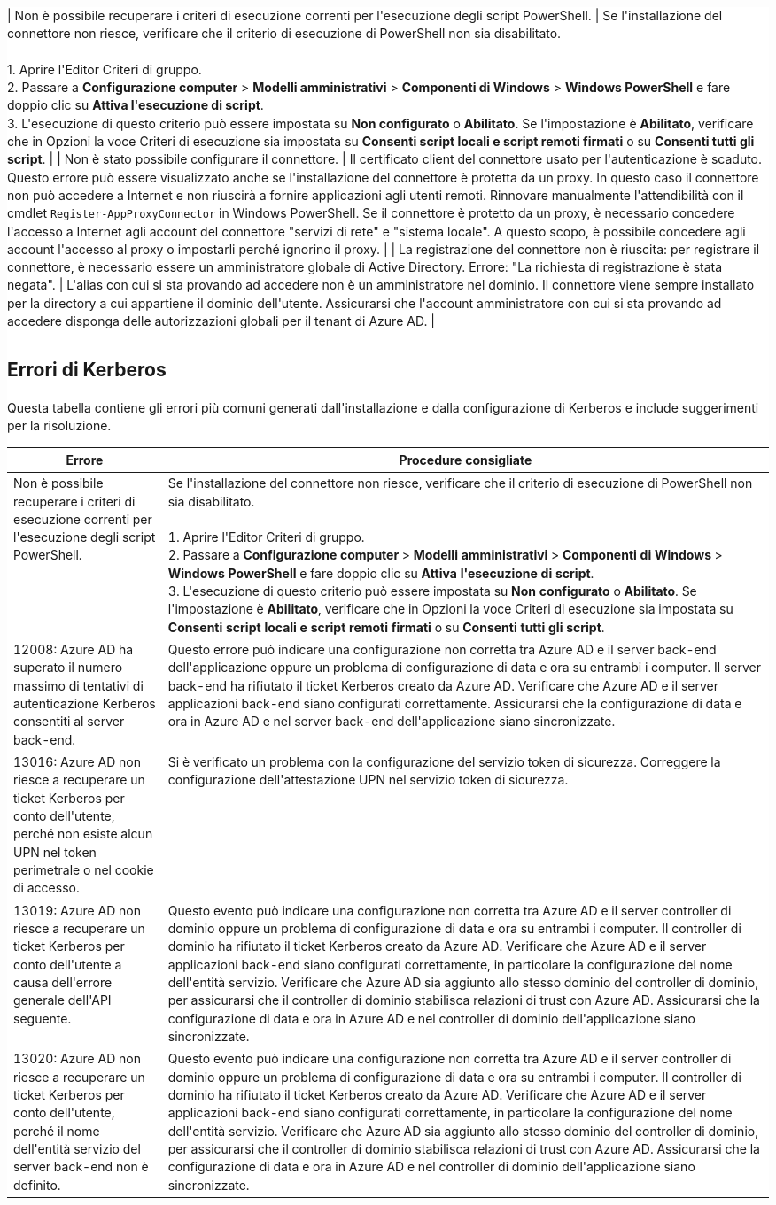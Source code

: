 | Non è possibile recuperare i criteri di esecuzione correnti per l'esecuzione degli script PowerShell. | Se l'installazione del connettore non riesce, verificare che il criterio di esecuzione di PowerShell non sia disabilitato. <br><br>1. Aprire l'Editor Criteri di gruppo.<br>2. Passare a **Configurazione computer** > **Modelli amministrativi** > **Componenti di Windows** > **Windows PowerShell** e fare doppio clic su **Attiva l'esecuzione di script**.<br>3. L'esecuzione di questo criterio può essere impostata su **Non configurato** o **Abilitato**. Se l'impostazione è **Abilitato**, verificare che in Opzioni la voce Criteri di esecuzione sia impostata su **Consenti script locali e script remoti firmati** o su **Consenti tutti gli script**. |
| Non è stato possibile configurare il connettore. | Il certificato client del connettore usato per l'autenticazione è scaduto. Questo errore può essere visualizzato anche se l'installazione del connettore è protetta da un proxy. In questo caso il connettore non può accedere a Internet e non riuscirà a fornire applicazioni agli utenti remoti. Rinnovare manualmente l'attendibilità con il cmdlet `Register-AppProxyConnector` in Windows PowerShell. Se il connettore è protetto da un proxy, è necessario concedere l'accesso a Internet agli account del connettore "servizi di rete" e "sistema locale". A questo scopo, è possibile concedere agli account l'accesso al proxy o impostarli perché ignorino il proxy. |
| La registrazione del connettore non è riuscita: per registrare il connettore, è necessario essere un amministratore globale di Active Directory. Errore: "La richiesta di registrazione è stata negata". | L'alias con cui si sta provando ad accedere non è un amministratore nel dominio. Il connettore viene sempre installato per la directory a cui appartiene il dominio dell'utente. Assicurarsi che l'account amministratore con cui si sta provando ad accedere disponga delle autorizzazioni globali per il tenant di Azure AD. |

## <a name="kerberos-errors"></a>Errori di Kerberos

Questa tabella contiene gli errori più comuni generati dall'installazione e dalla configurazione di Kerberos e include suggerimenti per la risoluzione.

| Errore | Procedure consigliate |
| ----- | ----------------- |
| Non è possibile recuperare i criteri di esecuzione correnti per l'esecuzione degli script PowerShell. | Se l'installazione del connettore non riesce, verificare che il criterio di esecuzione di PowerShell non sia disabilitato.<br><br>1. Aprire l'Editor Criteri di gruppo.<br>2. Passare a **Configurazione computer** > **Modelli amministrativi** > **Componenti di Windows** > **Windows PowerShell** e fare doppio clic su **Attiva l'esecuzione di script**.<br>3. L'esecuzione di questo criterio può essere impostata su **Non configurato** o **Abilitato**. Se l'impostazione è **Abilitato**, verificare che in Opzioni la voce Criteri di esecuzione sia impostata su **Consenti script locali e script remoti firmati** o su **Consenti tutti gli script**. |
| 12008: Azure AD ha superato il numero massimo di tentativi di autenticazione Kerberos consentiti al server back-end. | Questo errore può indicare una configurazione non corretta tra Azure AD e il server back-end dell'applicazione oppure un problema di configurazione di data e ora su entrambi i computer. Il server back-end ha rifiutato il ticket Kerberos creato da Azure AD. Verificare che Azure AD e il server applicazioni back-end siano configurati correttamente. Assicurarsi che la configurazione di data e ora in Azure AD e nel server back-end dell'applicazione siano sincronizzate. |
| 13016: Azure AD non riesce a recuperare un ticket Kerberos per conto dell'utente, perché non esiste alcun UPN nel token perimetrale o nel cookie di accesso. | Si è verificato un problema con la configurazione del servizio token di sicurezza. Correggere la configurazione dell'attestazione UPN nel servizio token di sicurezza. |
| 13019: Azure AD non riesce a recuperare un ticket Kerberos per conto dell'utente a causa dell'errore generale dell'API seguente. | Questo evento può indicare una configurazione non corretta tra Azure AD e il server controller di dominio oppure un problema di configurazione di data e ora su entrambi i computer. Il controller di dominio ha rifiutato il ticket Kerberos creato da Azure AD. Verificare che Azure AD e il server applicazioni back-end siano configurati correttamente, in particolare la configurazione del nome dell'entità servizio. Verificare che Azure AD sia aggiunto allo stesso dominio del controller di dominio, per assicurarsi che il controller di dominio stabilisca relazioni di trust con Azure AD. Assicurarsi che la configurazione di data e ora in Azure AD e nel controller di dominio dell'applicazione siano sincronizzate. |
| 13020: Azure AD non riesce a recuperare un ticket Kerberos per conto dell'utente, perché il nome dell'entità servizio del server back-end non è definito. | Questo evento può indicare una configurazione non corretta tra Azure AD e il server controller di dominio oppure un problema di configurazione di data e ora su entrambi i computer. Il controller di dominio ha rifiutato il ticket Kerberos creato da Azure AD. Verificare che Azure AD e il server applicazioni back-end siano configurati correttamente, in particolare la configurazione del nome dell'entità servizio. Verificare che Azure AD sia aggiunto allo stesso dominio del controller di dominio, per assicurarsi che il controller di dominio stabilisca relazioni di trust con Azure AD. Assicurarsi che la configurazione di data e ora in Azure AD e nel controller di dominio dell'applicazione siano sincronizzate. |